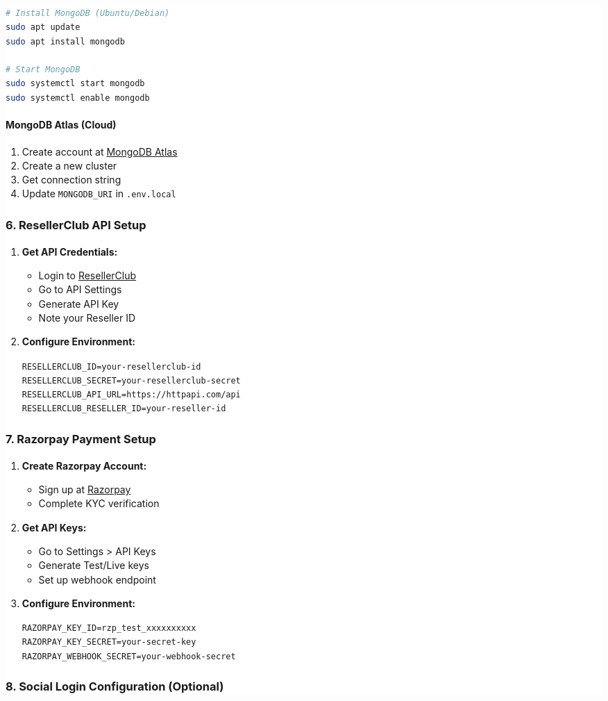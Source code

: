 ```bash
# Install MongoDB (Ubuntu/Debian)
sudo apt update
sudo apt install mongodb

# Start MongoDB
sudo systemctl start mongodb
sudo systemctl enable mongodb
```

#### MongoDB Atlas (Cloud)

1. Create account at [MongoDB Atlas](https://www.mongodb.com/cloud/atlas)
2. Create a new cluster
3. Get connection string
4. Update `MONGODB_URI` in `.env.local`

### 6. ResellerClub API Setup

1. **Get API Credentials:**

   - Login to [ResellerClub](https://manage.resellerclub.com)
   - Go to API Settings
   - Generate API Key
   - Note your Reseller ID

2. **Configure Environment:**
   ```env
   RESELLERCLUB_ID=your-resellerclub-id
   RESELLERCLUB_SECRET=your-resellerclub-secret
   RESELLERCLUB_API_URL=https://httpapi.com/api
   RESELLERCLUB_RESELLER_ID=your-reseller-id
   ```

### 7. Razorpay Payment Setup

1. **Create Razorpay Account:**

   - Sign up at [Razorpay](https://razorpay.com)
   - Complete KYC verification

2. **Get API Keys:**

   - Go to Settings > API Keys
   - Generate Test/Live keys
   - Set up webhook endpoint

3. **Configure Environment:**
   ```env
   RAZORPAY_KEY_ID=rzp_test_xxxxxxxxxx
   RAZORPAY_KEY_SECRET=your-secret-key
   RAZORPAY_WEBHOOK_SECRET=your-webhook-secret
   ```

### 8. Social Login Configuration (Optional)
